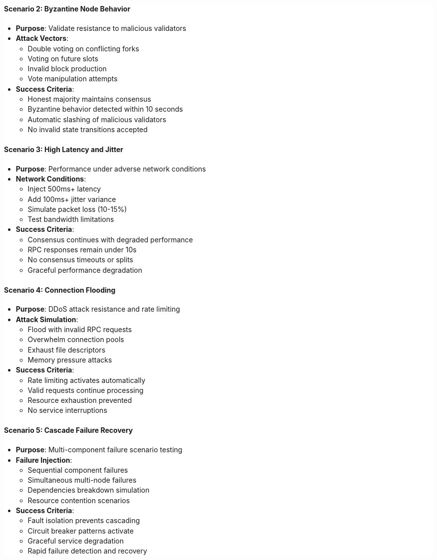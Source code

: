 #### Scenario 2: Byzantine Node Behavior
- **Purpose**: Validate resistance to malicious validators
- **Attack Vectors**:
  - Double voting on conflicting forks
  - Voting on future slots
  - Invalid block production
  - Vote manipulation attempts
- **Success Criteria**:
  - Honest majority maintains consensus
  - Byzantine behavior detected within 10 seconds
  - Automatic slashing of malicious validators
  - No invalid state transitions accepted

#### Scenario 3: High Latency and Jitter
- **Purpose**: Performance under adverse network conditions
- **Network Conditions**:
  - Inject 500ms+ latency
  - Add 100ms+ jitter variance
  - Simulate packet loss (10-15%)
  - Test bandwidth limitations
- **Success Criteria**:
  - Consensus continues with degraded performance
  - RPC responses remain under 10s
  - No consensus timeouts or splits
  - Graceful performance degradation

#### Scenario 4: Connection Flooding
- **Purpose**: DDoS attack resistance and rate limiting
- **Attack Simulation**:
  - Flood with invalid RPC requests
  - Overwhelm connection pools
  - Exhaust file descriptors
  - Memory pressure attacks
- **Success Criteria**:
  - Rate limiting activates automatically
  - Valid requests continue processing
  - Resource exhaustion prevented
  - No service interruptions

#### Scenario 5: Cascade Failure Recovery
- **Purpose**: Multi-component failure scenario testing
- **Failure Injection**:
  - Sequential component failures
  - Simultaneous multi-node failures
  - Dependencies breakdown simulation
  - Resource contention scenarios
- **Success Criteria**:
  - Fault isolation prevents cascading
  - Circuit breaker patterns activate
  - Graceful service degradation
  - Rapid failure detection and recovery
